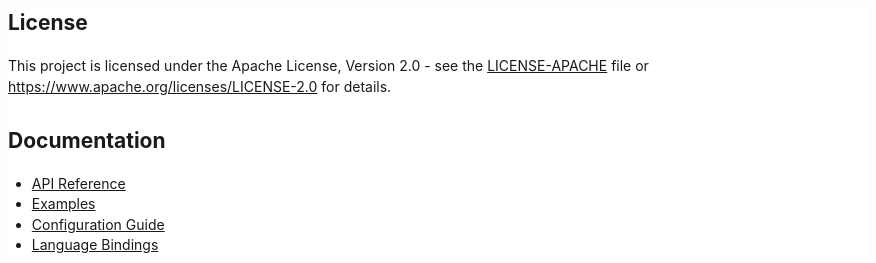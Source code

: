 ## License

This project is licensed under the Apache License, Version 2.0 - see the [LICENSE-APACHE](LICENSE-APACHE) file or https://www.apache.org/licenses/LICENSE-2.0 for details.

## Documentation

- [API Reference](https://docs.rs/krox)
- [Examples](examples/)
- [Configuration Guide](docs/configuration.md)
- [Language Bindings](docs/bindings.md)
